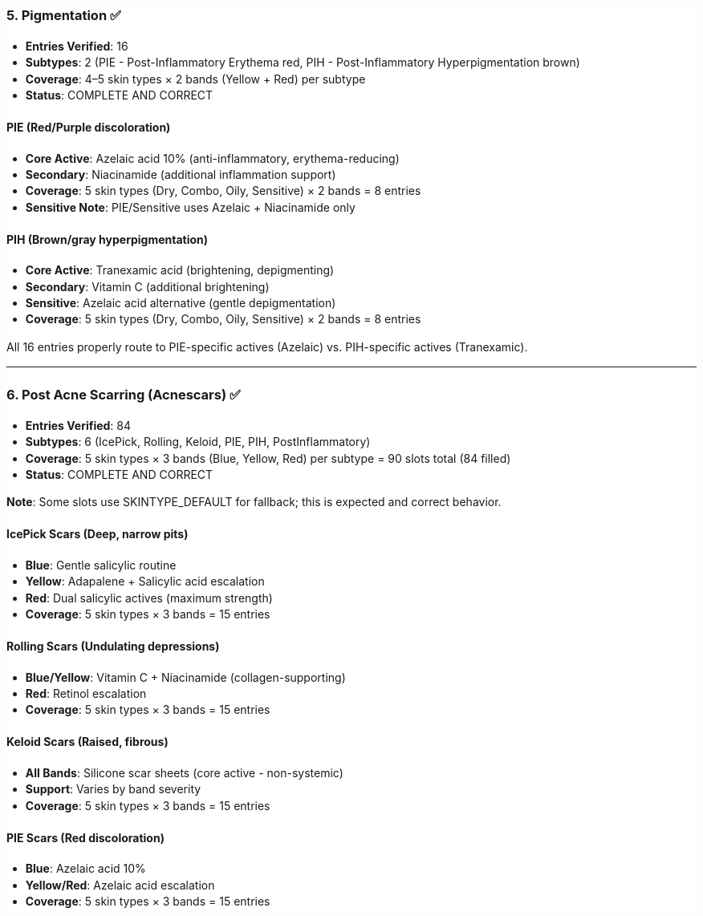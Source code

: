 ### 5. **Pigmentation** ✅
- **Entries Verified**: 16
- **Subtypes**: 2 (PIE - Post-Inflammatory Erythema red, PIH - Post-Inflammatory Hyperpigmentation brown)
- **Coverage**: 4–5 skin types × 2 bands (Yellow + Red) per subtype
- **Status**: COMPLETE AND CORRECT

#### PIE (Red/Purple discoloration)
- **Core Active**: Azelaic acid 10% (anti-inflammatory, erythema-reducing)
- **Secondary**: Niacinamide (additional inflammation support)
- **Coverage**: 5 skin types (Dry, Combo, Oily, Sensitive) × 2 bands = 8 entries
- **Sensitive Note**: PIE/Sensitive uses Azelaic + Niacinamide only

#### PIH (Brown/gray hyperpigmentation)
- **Core Active**: Tranexamic acid (brightening, depigmenting)
- **Secondary**: Vitamin C (additional brightening)
- **Sensitive**: Azelaic acid alternative (gentle depigmentation)
- **Coverage**: 5 skin types (Dry, Combo, Oily, Sensitive) × 2 bands = 8 entries

All 16 entries properly route to PIE-specific actives (Azelaic) vs. PIH-specific actives (Tranexamic).

---

### 6. **Post Acne Scarring (Acnescars)** ✅
- **Entries Verified**: 84
- **Subtypes**: 6 (IcePick, Rolling, Keloid, PIE, PIH, PostInflammatory)
- **Coverage**: 5 skin types × 3 bands (Blue, Yellow, Red) per subtype = 90 slots total (84 filled)
- **Status**: COMPLETE AND CORRECT

**Note**: Some slots use SKINTYPE_DEFAULT for fallback; this is expected and correct behavior.

#### IcePick Scars (Deep, narrow pits)
- **Blue**: Gentle salicylic routine
- **Yellow**: Adapalene + Salicylic acid escalation
- **Red**: Dual salicylic actives (maximum strength)
- **Coverage**: 5 skin types × 3 bands = 15 entries

#### Rolling Scars (Undulating depressions)
- **Blue/Yellow**: Vitamin C + Niacinamide (collagen-supporting)
- **Red**: Retinol escalation
- **Coverage**: 5 skin types × 3 bands = 15 entries

#### Keloid Scars (Raised, fibrous)
- **All Bands**: Silicone scar sheets (core active - non-systemic)
- **Support**: Varies by band severity
- **Coverage**: 5 skin types × 3 bands = 15 entries

#### PIE Scars (Red discoloration)
- **Blue**: Azelaic acid 10%
- **Yellow/Red**: Azelaic acid escalation
- **Coverage**: 5 skin types × 3 bands = 15 entries
